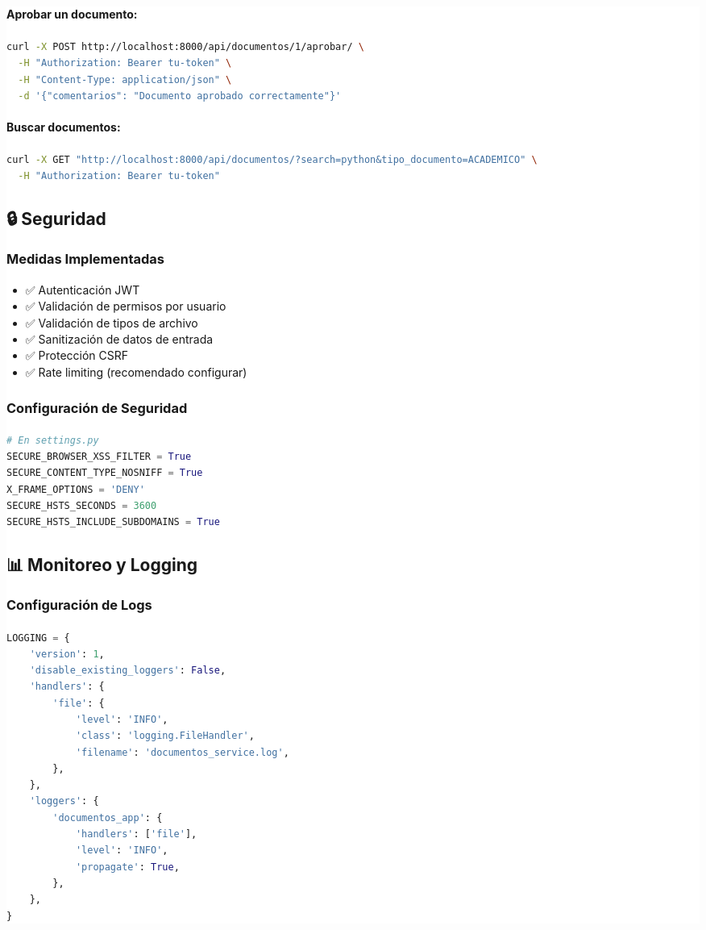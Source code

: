 #### Aprobar un documento:
```bash
curl -X POST http://localhost:8000/api/documentos/1/aprobar/ \
  -H "Authorization: Bearer tu-token" \
  -H "Content-Type: application/json" \
  -d '{"comentarios": "Documento aprobado correctamente"}'
```

#### Buscar documentos:
```bash
curl -X GET "http://localhost:8000/api/documentos/?search=python&tipo_documento=ACADEMICO" \
  -H "Authorization: Bearer tu-token"
```

## 🔒 Seguridad

### Medidas Implementadas
- ✅ Autenticación JWT
- ✅ Validación de permisos por usuario
- ✅ Validación de tipos de archivo
- ✅ Sanitización de datos de entrada
- ✅ Protección CSRF
- ✅ Rate limiting (recomendado configurar)

### Configuración de Seguridad
```python
# En settings.py
SECURE_BROWSER_XSS_FILTER = True
SECURE_CONTENT_TYPE_NOSNIFF = True
X_FRAME_OPTIONS = 'DENY'
SECURE_HSTS_SECONDS = 3600
SECURE_HSTS_INCLUDE_SUBDOMAINS = True
```

## 📊 Monitoreo y Logging

### Configuración de Logs
```python
LOGGING = {
    'version': 1,
    'disable_existing_loggers': False,
    'handlers': {
        'file': {
            'level': 'INFO',
            'class': 'logging.FileHandler',
            'filename': 'documentos_service.log',
        },
    },
    'loggers': {
        'documentos_app': {
            'handlers': ['file'],
            'level': 'INFO',
            'propagate': True,
        },
    },
}
```
